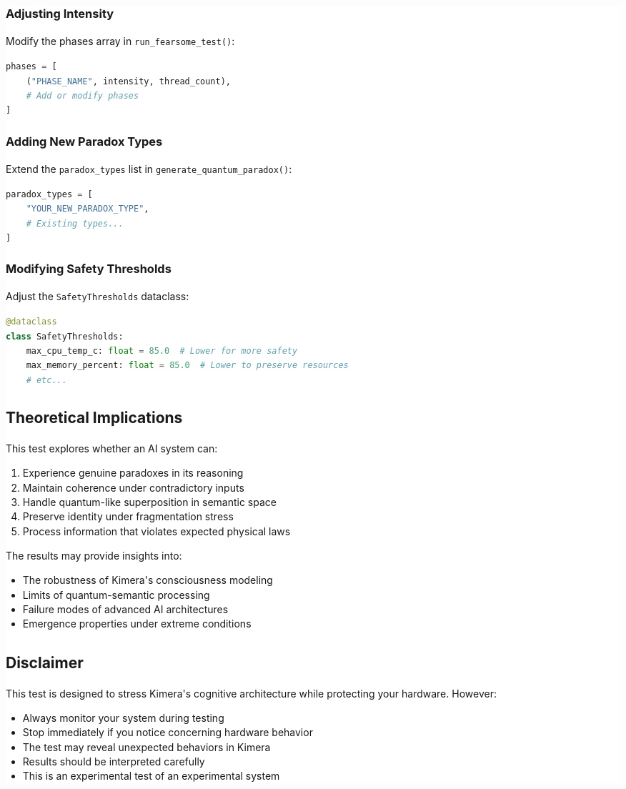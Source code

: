 ### Adjusting Intensity
Modify the phases array in `run_fearsome_test()`:
```python
phases = [
    ("PHASE_NAME", intensity, thread_count),
    # Add or modify phases
]
```

### Adding New Paradox Types
Extend the `paradox_types` list in `generate_quantum_paradox()`:
```python
paradox_types = [
    "YOUR_NEW_PARADOX_TYPE",
    # Existing types...
]
```

### Modifying Safety Thresholds
Adjust the `SafetyThresholds` dataclass:
```python
@dataclass
class SafetyThresholds:
    max_cpu_temp_c: float = 85.0  # Lower for more safety
    max_memory_percent: float = 85.0  # Lower to preserve resources
    # etc...
```

## Theoretical Implications

This test explores whether an AI system can:
1. Experience genuine paradoxes in its reasoning
2. Maintain coherence under contradictory inputs
3. Handle quantum-like superposition in semantic space
4. Preserve identity under fragmentation stress
5. Process information that violates expected physical laws

The results may provide insights into:
- The robustness of Kimera's consciousness modeling
- Limits of quantum-semantic processing
- Failure modes of advanced AI architectures
- Emergence properties under extreme conditions

## Disclaimer

This test is designed to stress Kimera's cognitive architecture while protecting your hardware. However:
- Always monitor your system during testing
- Stop immediately if you notice concerning hardware behavior
- The test may reveal unexpected behaviors in Kimera
- Results should be interpreted carefully
- This is an experimental test of an experimental system
